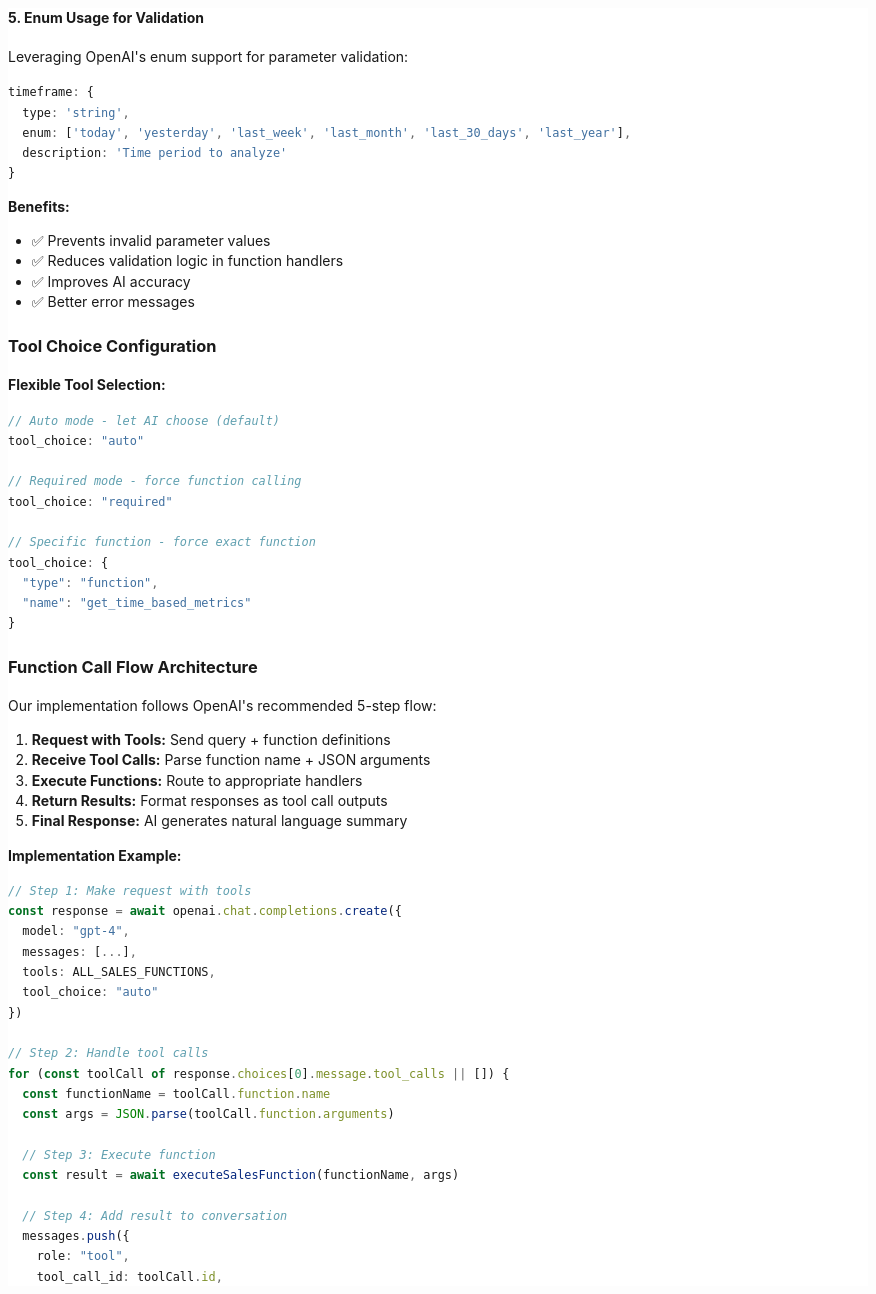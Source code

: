 #### **5. Enum Usage for Validation**
Leveraging OpenAI's enum support for parameter validation:

```typescript
timeframe: {
  type: 'string',
  enum: ['today', 'yesterday', 'last_week', 'last_month', 'last_30_days', 'last_year'],
  description: 'Time period to analyze'
}
```

**Benefits:**
- ✅ Prevents invalid parameter values
- ✅ Reduces validation logic in function handlers
- ✅ Improves AI accuracy
- ✅ Better error messages

### **Tool Choice Configuration**

**Flexible Tool Selection:**
```typescript
// Auto mode - let AI choose (default)
tool_choice: "auto"

// Required mode - force function calling
tool_choice: "required"

// Specific function - force exact function
tool_choice: {
  "type": "function",
  "name": "get_time_based_metrics"
}
```

### **Function Call Flow Architecture**

Our implementation follows OpenAI's recommended 5-step flow:

1. **Request with Tools:** Send query + function definitions
2. **Receive Tool Calls:** Parse function name + JSON arguments
3. **Execute Functions:** Route to appropriate handlers
4. **Return Results:** Format responses as tool call outputs
5. **Final Response:** AI generates natural language summary

**Implementation Example:**
```typescript
// Step 1: Make request with tools
const response = await openai.chat.completions.create({
  model: "gpt-4",
  messages: [...],
  tools: ALL_SALES_FUNCTIONS,
  tool_choice: "auto"
})

// Step 2: Handle tool calls
for (const toolCall of response.choices[0].message.tool_calls || []) {
  const functionName = toolCall.function.name
  const args = JSON.parse(toolCall.function.arguments)

  // Step 3: Execute function
  const result = await executeSalesFunction(functionName, args)

  // Step 4: Add result to conversation
  messages.push({
    role: "tool",
    tool_call_id: toolCall.id,
```